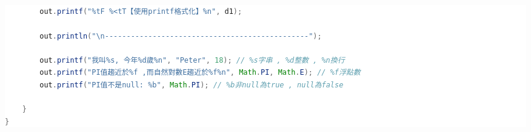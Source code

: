 ```JAVA
		out.printf("%tF %<tT【使用printf格式化】%n", d1);

		out.println("\n-----------------------------------------------");

		out.printf("我叫%s, 今年%d歲%n", "Peter", 18); // %s字串 , %d整數 , %n換行
		out.printf("PI值趨近於%f ,而自然對數E趨近於%f%n", Math.PI, Math.E); // %f浮點數
		out.printf("PI值不是null: %b", Math.PI); // %b非null為true , null為false

	}
}
```
